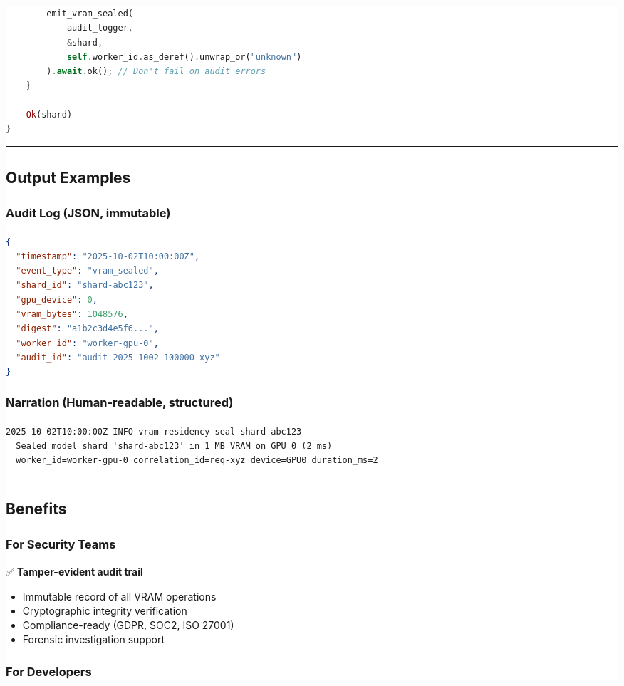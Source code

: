 ```rust
        emit_vram_sealed(
            audit_logger,
            &shard,
            self.worker_id.as_deref().unwrap_or("unknown")
        ).await.ok(); // Don't fail on audit errors
    }
    
    Ok(shard)
}
```

---

## Output Examples

### Audit Log (JSON, immutable)

```json
{
  "timestamp": "2025-10-02T10:00:00Z",
  "event_type": "vram_sealed",
  "shard_id": "shard-abc123",
  "gpu_device": 0,
  "vram_bytes": 1048576,
  "digest": "a1b2c3d4e5f6...",
  "worker_id": "worker-gpu-0",
  "audit_id": "audit-2025-1002-100000-xyz"
}
```

### Narration (Human-readable, structured)

```
2025-10-02T10:00:00Z INFO vram-residency seal shard-abc123
  Sealed model shard 'shard-abc123' in 1 MB VRAM on GPU 0 (2 ms)
  worker_id=worker-gpu-0 correlation_id=req-xyz device=GPU0 duration_ms=2
```

---

## Benefits

### For Security Teams

✅ **Tamper-evident audit trail**
- Immutable record of all VRAM operations
- Cryptographic integrity verification
- Compliance-ready (GDPR, SOC2, ISO 27001)
- Forensic investigation support

### For Developers
